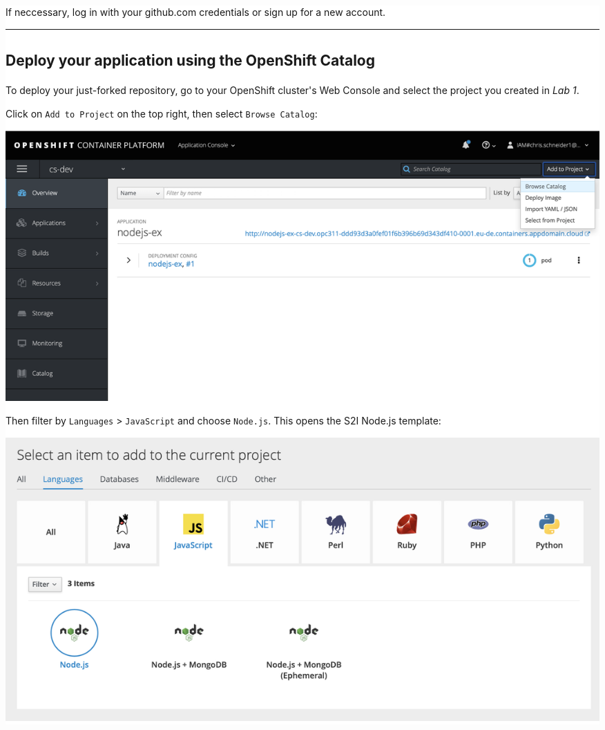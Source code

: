 If neccessary, log in with your github.com credentials or sign up for a new account.

<hr />

## Deploy your application using the OpenShift Catalog

To deploy your just-forked repository, go to your OpenShift cluster's Web Console and select the project you created in _Lab 1_.

Click on `Add to Project` on the top right, then select `Browse Catalog`:

![Browse the OpenShift Catalog](lab-03-images/browse-catalog.png)

Then filter by `Languages` > `JavaScript` and choose `Node.js`. This opens the S2I Node.js template:

![Add a Node.js S2I Builder to the project](lab-03-images/add-nodejs-builder.png)
